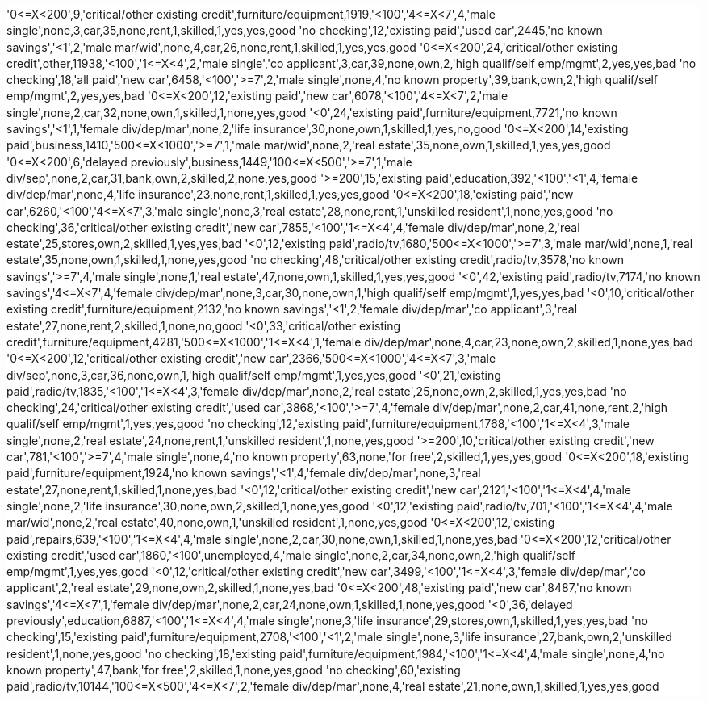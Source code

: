 '0<=X<200',9,'critical/other existing credit',furniture/equipment,1919,'<100','4<=X<7',4,'male single',none,3,car,35,none,rent,1,skilled,1,yes,yes,good
'no checking',12,'existing paid','used car',2445,'no known savings','<1',2,'male mar/wid',none,4,car,26,none,rent,1,skilled,1,yes,yes,good
'0<=X<200',24,'critical/other existing credit',other,11938,'<100','1<=X<4',2,'male single','co applicant',3,car,39,none,own,2,'high qualif/self emp/mgmt',2,yes,yes,bad
'no checking',18,'all paid','new car',6458,'<100','>=7',2,'male single',none,4,'no known property',39,bank,own,2,'high qualif/self emp/mgmt',2,yes,yes,bad
'0<=X<200',12,'existing paid','new car',6078,'<100','4<=X<7',2,'male single',none,2,car,32,none,own,1,skilled,1,none,yes,good
'<0',24,'existing paid',furniture/equipment,7721,'no known savings','<1',1,'female div/dep/mar',none,2,'life insurance',30,none,own,1,skilled,1,yes,no,good
'0<=X<200',14,'existing paid',business,1410,'500<=X<1000','>=7',1,'male mar/wid',none,2,'real estate',35,none,own,1,skilled,1,yes,yes,good
'0<=X<200',6,'delayed previously',business,1449,'100<=X<500','>=7',1,'male div/sep',none,2,car,31,bank,own,2,skilled,2,none,yes,good
'>=200',15,'existing paid',education,392,'<100','<1',4,'female div/dep/mar',none,4,'life insurance',23,none,rent,1,skilled,1,yes,yes,good
'0<=X<200',18,'existing paid','new car',6260,'<100','4<=X<7',3,'male single',none,3,'real estate',28,none,rent,1,'unskilled resident',1,none,yes,good
'no checking',36,'critical/other existing credit','new car',7855,'<100','1<=X<4',4,'female div/dep/mar',none,2,'real estate',25,stores,own,2,skilled,1,yes,yes,bad
'<0',12,'existing paid',radio/tv,1680,'500<=X<1000','>=7',3,'male mar/wid',none,1,'real estate',35,none,own,1,skilled,1,none,yes,good
'no checking',48,'critical/other existing credit',radio/tv,3578,'no known savings','>=7',4,'male single',none,1,'real estate',47,none,own,1,skilled,1,yes,yes,good
'<0',42,'existing paid',radio/tv,7174,'no known savings','4<=X<7',4,'female div/dep/mar',none,3,car,30,none,own,1,'high qualif/self emp/mgmt',1,yes,yes,bad
'<0',10,'critical/other existing credit',furniture/equipment,2132,'no known savings','<1',2,'female div/dep/mar','co applicant',3,'real estate',27,none,rent,2,skilled,1,none,no,good
'<0',33,'critical/other existing credit',furniture/equipment,4281,'500<=X<1000','1<=X<4',1,'female div/dep/mar',none,4,car,23,none,own,2,skilled,1,none,yes,bad
'0<=X<200',12,'critical/other existing credit','new car',2366,'500<=X<1000','4<=X<7',3,'male div/sep',none,3,car,36,none,own,1,'high qualif/self emp/mgmt',1,yes,yes,good
'<0',21,'existing paid',radio/tv,1835,'<100','1<=X<4',3,'female div/dep/mar',none,2,'real estate',25,none,own,2,skilled,1,yes,yes,bad
'no checking',24,'critical/other existing credit','used car',3868,'<100','>=7',4,'female div/dep/mar',none,2,car,41,none,rent,2,'high qualif/self emp/mgmt',1,yes,yes,good
'no checking',12,'existing paid',furniture/equipment,1768,'<100','1<=X<4',3,'male single',none,2,'real estate',24,none,rent,1,'unskilled resident',1,none,yes,good
'>=200',10,'critical/other existing credit','new car',781,'<100','>=7',4,'male single',none,4,'no known property',63,none,'for free',2,skilled,1,yes,yes,good
'0<=X<200',18,'existing paid',furniture/equipment,1924,'no known savings','<1',4,'female div/dep/mar',none,3,'real estate',27,none,rent,1,skilled,1,none,yes,bad
'<0',12,'critical/other existing credit','new car',2121,'<100','1<=X<4',4,'male single',none,2,'life insurance',30,none,own,2,skilled,1,none,yes,good
'<0',12,'existing paid',radio/tv,701,'<100','1<=X<4',4,'male mar/wid',none,2,'real estate',40,none,own,1,'unskilled resident',1,none,yes,good
'0<=X<200',12,'existing paid',repairs,639,'<100','1<=X<4',4,'male single',none,2,car,30,none,own,1,skilled,1,none,yes,bad
'0<=X<200',12,'critical/other existing credit','used car',1860,'<100',unemployed,4,'male single',none,2,car,34,none,own,2,'high qualif/self emp/mgmt',1,yes,yes,good
'<0',12,'critical/other existing credit','new car',3499,'<100','1<=X<4',3,'female div/dep/mar','co applicant',2,'real estate',29,none,own,2,skilled,1,none,yes,bad
'0<=X<200',48,'existing paid','new car',8487,'no known savings','4<=X<7',1,'female div/dep/mar',none,2,car,24,none,own,1,skilled,1,none,yes,good
'<0',36,'delayed previously',education,6887,'<100','1<=X<4',4,'male single',none,3,'life insurance',29,stores,own,1,skilled,1,yes,yes,bad
'no checking',15,'existing paid',furniture/equipment,2708,'<100','<1',2,'male single',none,3,'life insurance',27,bank,own,2,'unskilled resident',1,none,yes,good
'no checking',18,'existing paid',furniture/equipment,1984,'<100','1<=X<4',4,'male single',none,4,'no known property',47,bank,'for free',2,skilled,1,none,yes,good
'no checking',60,'existing paid',radio/tv,10144,'100<=X<500','4<=X<7',2,'female div/dep/mar',none,4,'real estate',21,none,own,1,skilled,1,yes,yes,good